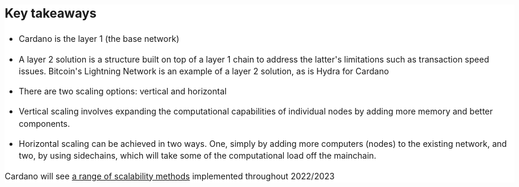 ## Key takeaways

*   Cardano is the layer 1 (the base network)
    
*   A layer 2 solution is a structure built on top of a layer 1 chain to address the latter's limitations such as transaction speed issues. Bitcoin's Lightning Network is an example of a layer 2 solution, as is Hydra for Cardano 
    
*   There are two scaling options: vertical and horizontal
    
*   Vertical scaling involves expanding the computational capabilities of individual nodes by adding more memory and better components.
    
*   Horizontal scaling can be achieved in two ways. One, simply by adding more computers (nodes) to the existing network, and two, by using sidechains, which will take some of the computational load off the mainchain.
    

Cardano will see [a range of scalability methods](https://iog.io/en/blog/posts/2022/01/14/how-we-re-scaling-cardano-in-2022/) implemented throughout 2022/2023
